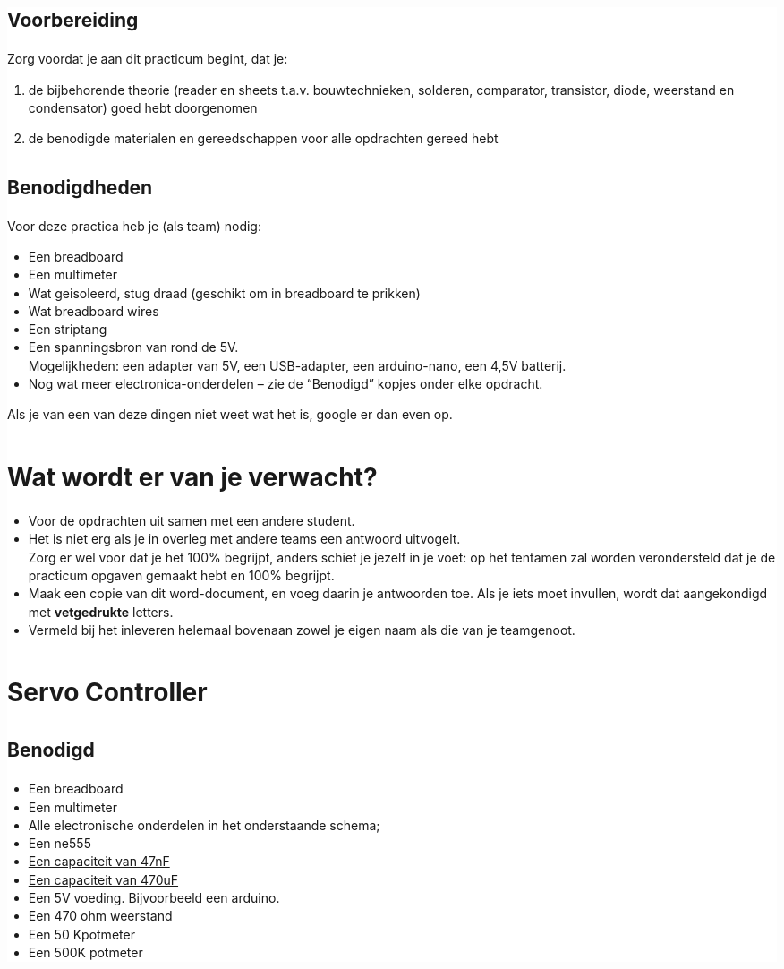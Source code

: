## Voorbereiding

Zorg voordat je aan dit practicum begint, dat je:

1.  de bijbehorende theorie (reader en sheets t.a.v. bouwtechnieken,
    solderen, comparator, transistor, diode, weerstand en condensator)
    goed hebt doorgenomen

2.  de benodigde materialen en gereedschappen voor alle opdrachten
    gereed hebt

## Benodigdheden

Voor deze practica heb je (als team) nodig:

-   Een breadboard
-   Een multimeter
-   Wat geisoleerd, stug draad (geschikt om in breadboard te prikken)
-   Wat breadboard wires
-   Een striptang
-   Een spanningsbron van rond de 5V.  
    Mogelijkheden: een adapter van 5V, een USB-adapter, een
    arduino-nano, een 4,5V batterij.
-   Nog wat meer electronica-onderdelen – zie de “Benodigd” kopjes onder
    elke opdracht.

Als je van een van deze dingen niet weet wat het is, google er dan even
op.

# Wat wordt er van je verwacht?

-   Voor de opdrachten uit samen met een andere student.
-   Het is niet erg als je in overleg met andere teams een antwoord
    uitvogelt.  
    Zorg er wel voor dat je het 100% begrijpt, anders schiet je jezelf
    in je voet: op het tentamen zal worden verondersteld dat je de
    practicum opgaven gemaakt hebt en 100% begrijpt.
-   Maak een copie van dit word-document, en voeg daarin je antwoorden
    toe. Als je iets moet invullen, wordt dat aangekondigd met
    **vetgedrukte** letters.
-   Vermeld bij het inleveren helemaal bovenaan zowel je eigen naam als
    die van je teamgenoot.

# Servo Controller

## Benodigd

-   Een breadboard
-   Een multimeter
-   Alle electronische onderdelen in het onderstaande schema;
-   Een ne555
-   <u>Een capaciteit van 47nF</u>
-   <u>Een capaciteit van 470uF</u>
-   Een 5V voeding. Bijvoorbeeld een arduino.
-   Een 470 ohm weerstand
-   Een 50 Kpotmeter
-   Een 500K potmeter
